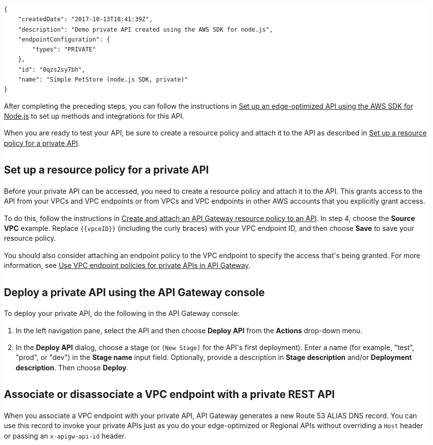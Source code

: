 ```
{
    "createdDate": "2017-10-13T18:41:39Z",
    "description": "Demo private API created using the AWS SDK for node.js",
    "endpointConfiguration": {
        "types": "PRIVATE"
    },
    "id": "0qzs2sy7bh",
    "name": "Simple PetStore (node.js SDK, private)"
}
```

 After completing the preceding steps, you can follow the instructions in [Set up an edge\-optimized API using the AWS SDK for Node\.js](create-api-using-awssdk.md) to set up methods and integrations for this API\. 

When you are ready to test your API, be sure to create a resource policy and attach it to the API as described in [Set up a resource policy for a private API](#apigateway-private-api-set-up-resource-policy)\.

## Set up a resource policy for a private API<a name="apigateway-private-api-set-up-resource-policy"></a>

Before your private API can be accessed, you need to create a resource policy and attach it to the API\. This grants access to the API from your VPCs and VPC endpoints or from VPCs and VPC endpoints in other AWS accounts that you explicitly grant access\.

To do this, follow the instructions in [Create and attach an API Gateway resource policy to an API](apigateway-resource-policies-create-attach.md)\. In step 4, choose the **Source VPC** example\. Replace `{{vpceID}}` \(including the curly braces\) with your VPC endpoint ID, and then choose **Save** to save your resource policy\.

You should also consider attaching an endpoint policy to the VPC endpoint to specify the access that's being granted\. For more information, see [Use VPC endpoint policies for private APIs in API Gateway](apigateway-vpc-endpoint-policies.md)\.

## Deploy a private API using the API Gateway console<a name="apigateway-private-api-deploy-using-console"></a>

To deploy your private API, do the following in the API Gateway console:

1. In the left navigation pane, select the API and then choose **Deploy API** from the **Actions** drop\-down menu\.

1.  In the **Deploy API** dialog, choose a stage \(or `[New Stage]` for the API's first deployment\)\. Enter a name \(for example, "test", "prod", or "dev"\) in the **Stage name** input field\. Optionally, provide a description in **Stage description** and/or **Deployment description**\. Then choose **Deploy**\. 

## Associate or disassociate a VPC endpoint with a private REST API<a name="associate-private-api-with-vpc-endpoint"></a>

When you associate a VPC endpoint with your private API, API Gateway generates a new Route 53 ALIAS DNS record\. You can use this record to invoke your private APIs just as you do your edge\-optimized or Regional APIs without overriding a `Host` header or passing an `x-apigw-api-id` header\.
